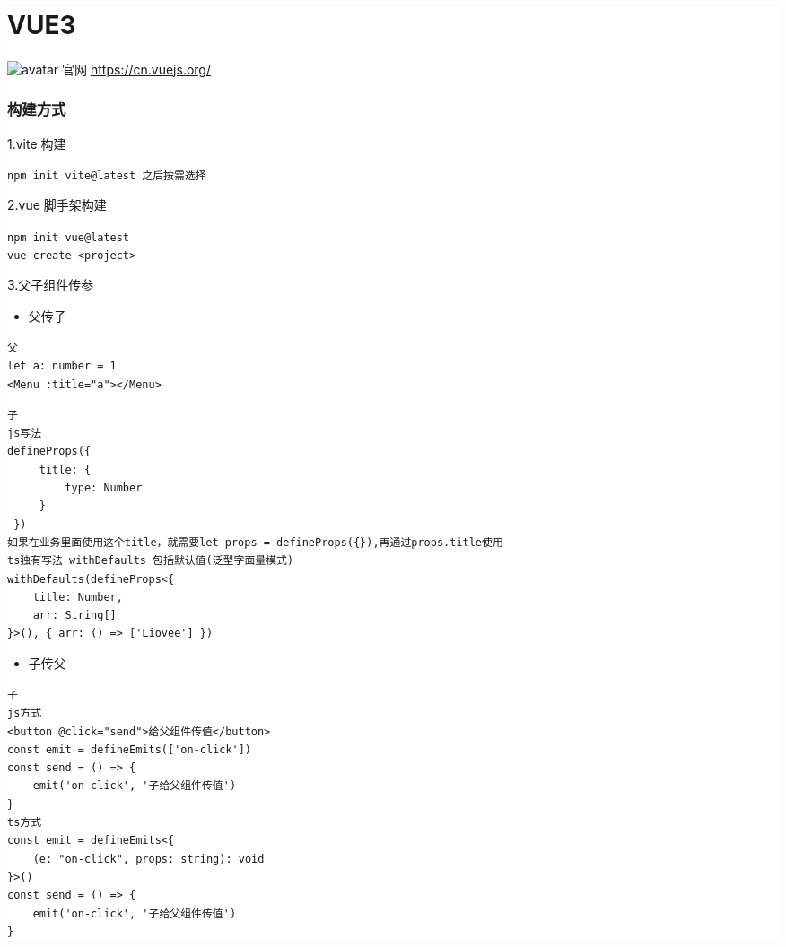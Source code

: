 # VUE3
![avatar](http://baidu.com/pic/doge.png)
官网 https://cn.vuejs.org/

### 构建方式

1.vite 构建

```
npm init vite@latest 之后按需选择
```

2.vue 脚手架构建

```
npm init vue@latest
vue create <project>
```

3.父子组件传参

- 父传子

```
父
let a: number = 1
<Menu :title="a"></Menu>
```

```
子
js写法
defineProps({
     title: {
         type: Number
     }
 })
如果在业务里面使用这个title，就需要let props = defineProps({}),再通过props.title使用
ts独有写法 withDefaults 包括默认值(泛型字面量模式)
withDefaults(defineProps<{
    title: Number,
    arr: String[]
}>(), { arr: () => ['Liovee'] })
```

- 子传父

```
子
js方式
<button @click="send">给父组件传值</button>
const emit = defineEmits(['on-click'])
const send = () => {
    emit('on-click', '子给父组件传值')
}
ts方式
const emit = defineEmits<{
    (e: "on-click", props: string): void
}>()
const send = () => {
    emit('on-click', '子给父组件传值')
}
```
